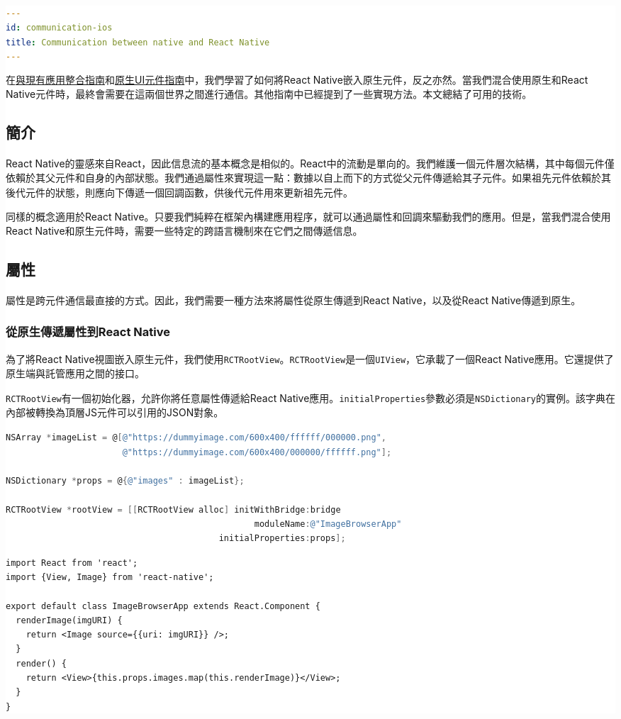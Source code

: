 ```yaml
---
id: communication-ios
title: Communication between native and React Native
---
```


在[與現有應用整合指南](integration-with-existing-apps)和[原生UI元件指南](legacy/native-components-ios)中，我們學習了如何將React Native嵌入原生元件，反之亦然。當我們混合使用原生和React Native元件時，最終會需要在這兩個世界之間進行通信。其他指南中已經提到了一些實現方法。本文總結了可用的技術。

## 簡介

React Native的靈感來自React，因此信息流的基本概念是相似的。React中的流動是單向的。我們維護一個元件層次結構，其中每個元件僅依賴於其父元件和自身的內部狀態。我們通過屬性來實現這一點：數據以自上而下的方式從父元件傳遞給其子元件。如果祖先元件依賴於其後代元件的狀態，則應向下傳遞一個回調函數，供後代元件用來更新祖先元件。

同樣的概念適用於React Native。只要我們純粹在框架內構建應用程序，就可以通過屬性和回調來驅動我們的應用。但是，當我們混合使用React Native和原生元件時，需要一些特定的跨語言機制來在它們之間傳遞信息。

## 屬性

屬性是跨元件通信最直接的方式。因此，我們需要一種方法來將屬性從原生傳遞到React Native，以及從React Native傳遞到原生。

### 從原生傳遞屬性到React Native

為了將React Native視圖嵌入原生元件，我們使用`RCTRootView`。`RCTRootView`是一個`UIView`，它承載了一個React Native應用。它還提供了原生端與託管應用之間的接口。

`RCTRootView`有一個初始化器，允許你將任意屬性傳遞給React Native應用。`initialProperties`參數必須是`NSDictionary`的實例。該字典在內部被轉換為頂層JS元件可以引用的JSON對象。

```objectivec
NSArray *imageList = @[@"https://dummyimage.com/600x400/ffffff/000000.png",
                       @"https://dummyimage.com/600x400/000000/ffffff.png"];

NSDictionary *props = @{@"images" : imageList};

RCTRootView *rootView = [[RCTRootView alloc] initWithBridge:bridge
                                                 moduleName:@"ImageBrowserApp"
                                          initialProperties:props];
```

```tsx
import React from 'react';
import {View, Image} from 'react-native';

export default class ImageBrowserApp extends React.Component {
  renderImage(imgURI) {
    return <Image source={{uri: imgURI}} />;
  }
  render() {
    return <View>{this.props.images.map(this.renderImage)}</View>;
  }
}
```
